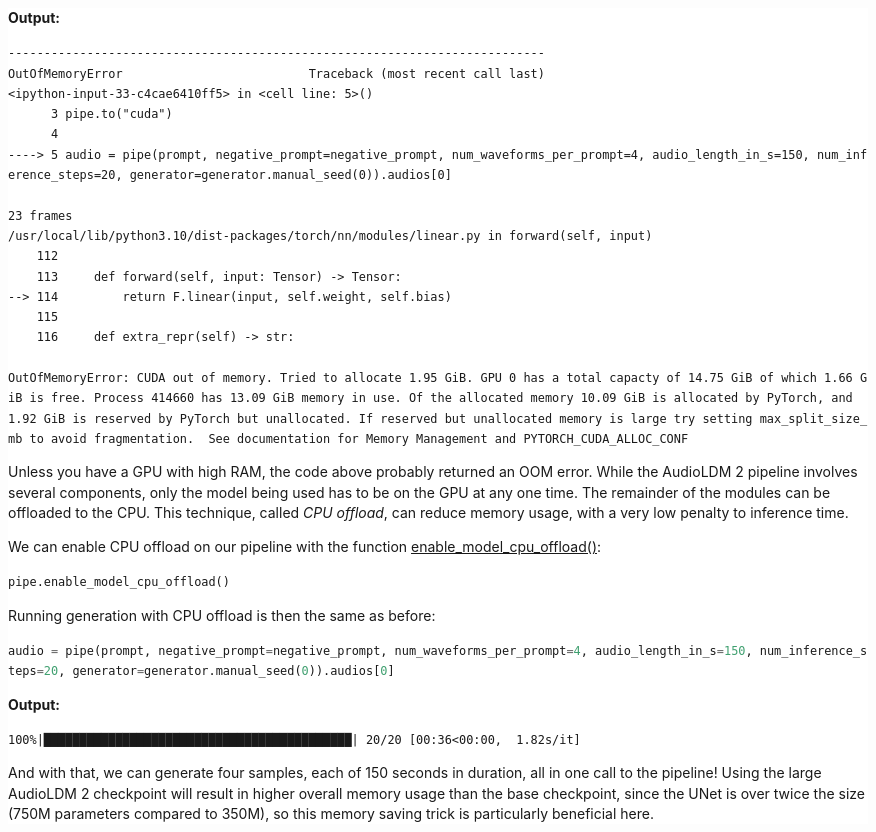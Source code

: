 **Output:**
```
---------------------------------------------------------------------------
OutOfMemoryError                          Traceback (most recent call last)
<ipython-input-33-c4cae6410ff5> in <cell line: 5>()
      3 pipe.to("cuda")
      4 
----> 5 audio = pipe(prompt, negative_prompt=negative_prompt, num_waveforms_per_prompt=4, audio_length_in_s=150, num_inference_steps=20, generator=generator.manual_seed(0)).audios[0]

23 frames
/usr/local/lib/python3.10/dist-packages/torch/nn/modules/linear.py in forward(self, input)
    112 
    113     def forward(self, input: Tensor) -> Tensor:
--> 114         return F.linear(input, self.weight, self.bias)
    115 
    116     def extra_repr(self) -> str:

OutOfMemoryError: CUDA out of memory. Tried to allocate 1.95 GiB. GPU 0 has a total capacty of 14.75 GiB of which 1.66 GiB is free. Process 414660 has 13.09 GiB memory in use. Of the allocated memory 10.09 GiB is allocated by PyTorch, and 1.92 GiB is reserved by PyTorch but unallocated. If reserved but unallocated memory is large try setting max_split_size_mb to avoid fragmentation.  See documentation for Memory Management and PYTORCH_CUDA_ALLOC_CONF
```

Unless you have a GPU with high RAM, the code above probably returned an OOM error. While the AudioLDM 2 pipeline involves 
several components, only the model being used has to be on the GPU at any one time. The remainder of the modules can be 
offloaded to the CPU. This technique, called *CPU offload*, can reduce memory usage, with a very low penalty to inference time.

We can enable CPU offload on our pipeline with the function [enable_model_cpu_offload()](https://huggingface.co/docs/diffusers/main/en/api/pipelines/audioldm2#diffusers.AudioLDM2Pipeline.enable_model_cpu_offload):

```python
pipe.enable_model_cpu_offload()
```

Running generation with CPU offload is then the same as before:

```python
audio = pipe(prompt, negative_prompt=negative_prompt, num_waveforms_per_prompt=4, audio_length_in_s=150, num_inference_steps=20, generator=generator.manual_seed(0)).audios[0]
```

**Output:**
```
100%|███████████████████████████████████████████| 20/20 [00:36<00:00,  1.82s/it]
```

And with that, we can generate four samples, each of 150 seconds in duration, all in one call to the pipeline! Using the 
large AudioLDM 2 checkpoint will result in higher overall memory usage than the base checkpoint, since the UNet is over 
twice the size (750M parameters compared to 350M), so this memory saving trick is particularly beneficial here.
